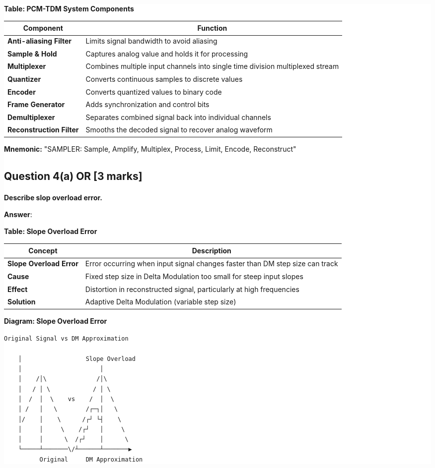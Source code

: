 **Table: PCM-TDM System Components**

| Component | Function |
|-----------|----------|
| **Anti-aliasing Filter** | Limits signal bandwidth to avoid aliasing |
| **Sample & Hold** | Captures analog value and holds it for processing |
| **Multiplexer** | Combines multiple input channels into single time division multiplexed stream |
| **Quantizer** | Converts continuous samples to discrete values |
| **Encoder** | Converts quantized values to binary code |
| **Frame Generator** | Adds synchronization and control bits |
| **Demultiplexer** | Separates combined signal back into individual channels |
| **Reconstruction Filter** | Smooths the decoded signal to recover analog waveform |

**Mnemonic:** "SAMPLER: Sample, Amplify, Multiplex, Process, Limit, Encode, Reconstruct"

## Question 4(a) OR [3 marks]

**Describe slop overload error.**

**Answer**:

**Table: Slope Overload Error**

| Concept | Description |
|---------|-------------|
| **Slope Overload Error** | Error occurring when input signal changes faster than DM step size can track |
| **Cause** | Fixed step size in Delta Modulation too small for steep input slopes |
| **Effect** | Distortion in reconstructed signal, particularly at high frequencies |
| **Solution** | Adaptive Delta Modulation (variable step size) |

**Diagram: Slope Overload Error**

```goat
Original Signal vs DM Approximation
                
    │                  Slope Overload
    │                      │
    │    /│\              /│\
    │   / │ \            / │ \
    │  /  │  \    vs    /  │  \
    │ /   │   \        /┌─┐│   \
    │/    │    \      /┌┘ └┤    \
    │     │     \    /┌┘   │     \
    │     │      \  /┌┘    │      \
    └─────┴───────\/┴──────┴───────▶
          Original     DM Approximation
```
